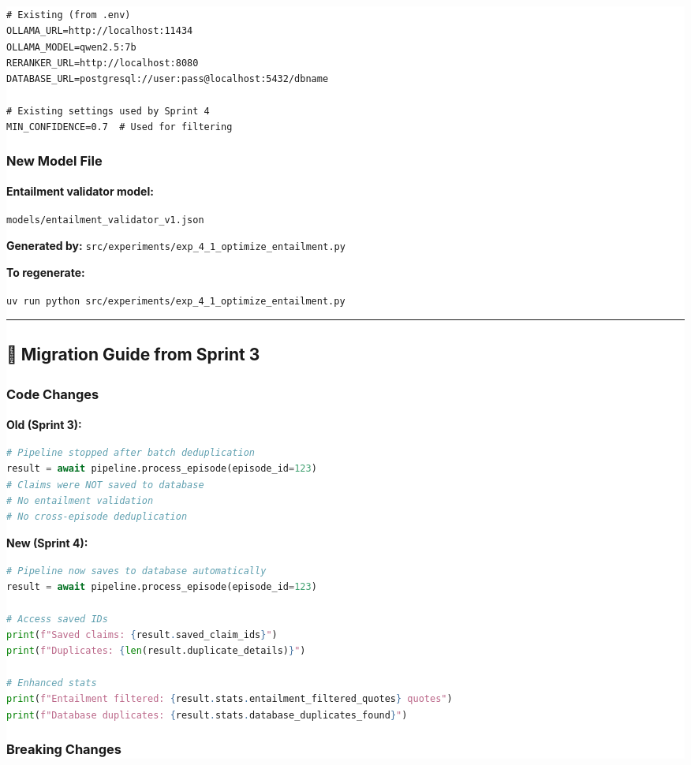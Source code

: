 ```env
# Existing (from .env)
OLLAMA_URL=http://localhost:11434
OLLAMA_MODEL=qwen2.5:7b
RERANKER_URL=http://localhost:8080
DATABASE_URL=postgresql://user:pass@localhost:5432/dbname

# Existing settings used by Sprint 4
MIN_CONFIDENCE=0.7  # Used for filtering
```

### New Model File

**Entailment validator model:**
```
models/entailment_validator_v1.json
```

**Generated by:** `src/experiments/exp_4_1_optimize_entailment.py`

**To regenerate:**
```bash
uv run python src/experiments/exp_4_1_optimize_entailment.py
```

---

## 🔄 Migration Guide from Sprint 3

### Code Changes

**Old (Sprint 3):**
```python
# Pipeline stopped after batch deduplication
result = await pipeline.process_episode(episode_id=123)
# Claims were NOT saved to database
# No entailment validation
# No cross-episode deduplication
```

**New (Sprint 4):**
```python
# Pipeline now saves to database automatically
result = await pipeline.process_episode(episode_id=123)

# Access saved IDs
print(f"Saved claims: {result.saved_claim_ids}")
print(f"Duplicates: {len(result.duplicate_details)}")

# Enhanced stats
print(f"Entailment filtered: {result.stats.entailment_filtered_quotes} quotes")
print(f"Database duplicates: {result.stats.database_duplicates_found}")
```

### Breaking Changes
